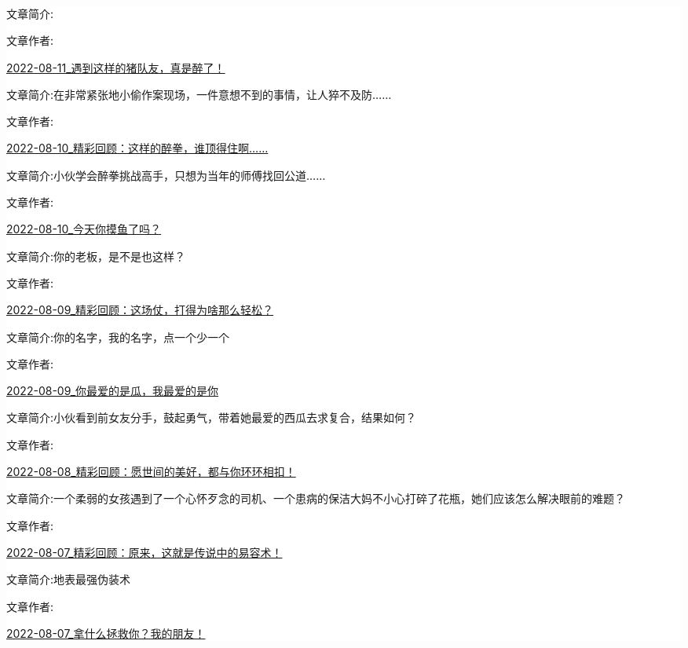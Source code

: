 文章简介:

文章作者:

[2022-08-11_遇到这样的猪队友，真是醉了！](http://mp.weixin.qq.com/s?__biz=MjM5NzM4MDg1MA==&mid=2652169973&idx=1&sn=6b451a5d20c035b5ac4be2245ea41c1e&chksm=bd3a91688a4d187e1bc7383c8a106e92345b5bf002e5cc4e2bda33252d52816f1d7d1b36b8e3&scene=27#wechat_redirect)

文章简介:在非常紧张地小偷作案现场，一件意想不到的事情，让人猝不及防……

文章作者:

[2022-08-10_精彩回顾：这样的醉拳，谁顶得住啊……](http://mp.weixin.qq.com/s?__biz=MjM5NzM4MDg1MA==&mid=2652169965&idx=2&sn=450c598f5ef9407e7f524896e9c661d7&chksm=bd3a91708a4d1866d3c71c68fabcbc803eaae18e38c7fcf363aa83665bc3cb18715cab52cf66&scene=27#wechat_redirect)

文章简介:小伙学会醉拳挑战高手，只想为当年的师傅找回公道……

文章作者:

[2022-08-10_今天你摸鱼了吗？](http://mp.weixin.qq.com/s?__biz=MjM5NzM4MDg1MA==&mid=2652169965&idx=1&sn=bcea45d4f8d33fa66552f544ceb28082&chksm=bd3a91708a4d1866c9eee8ff39f88309df8de3baf3ddd7104c46b6ba4afc1537d5540f9145b8&scene=27#wechat_redirect)

文章简介:你的老板，是不是也这样？

文章作者:

[2022-08-09_精彩回顾：这场仗，打得为啥那么轻松？](http://mp.weixin.qq.com/s?__biz=MjM5NzM4MDg1MA==&mid=2652169957&idx=2&sn=c2448ba11945290cbe79414bf2d1ef46&chksm=bd3a91788a4d186e795e7a1b6a11156056d9d25cd5b9beb5d7bd9e309b51e296fc5ee62d6856&scene=27#wechat_redirect)

文章简介:你的名字，我的名字，点一个少一个

文章作者:

[2022-08-09_你最爱的是瓜，我最爱的是你](http://mp.weixin.qq.com/s?__biz=MjM5NzM4MDg1MA==&mid=2652169957&idx=1&sn=0db9fb6b5ce7623705290c77f68f6dd8&chksm=bd3a91788a4d186e706944b7de3c9c2a6e5a5b7112c75a21b1dcc3ca149256b42b3c4f51e2c0&scene=27#wechat_redirect)

文章简介:小伙看到前女友分手，鼓起勇气，带着她最爱的西瓜去求复合，结果如何？

文章作者:

[2022-08-08_精彩回顾：愿世间的美好，都与你环环相扣！](http://mp.weixin.qq.com/s?__biz=MjM5NzM4MDg1MA==&mid=2652169949&idx=2&sn=a80d437b086bf00d5dde9b1f361fc1da&chksm=bd3a91408a4d185601f4324d4c32c17250399f0a745be797f505eed8bd1d92ea3c9bf33caff2&scene=27#wechat_redirect)

文章简介:一个柔弱的女孩遇到了一个心怀歹念的司机、一个患病的保洁大妈不小心打碎了花瓶，她们应该怎么解决眼前的难题？

文章作者:

[2022-08-07_精彩回顾：原来，这就是传说中的易容术！](http://mp.weixin.qq.com/s?__biz=MjM5NzM4MDg1MA==&mid=2652169940&idx=2&sn=570671efe76eeed19efd4f8a045646a0&chksm=bd3a91498a4d185f308b8e1345e1e12568368bd6c03b2b832fb3c3d50504b58988430c80cd46&scene=27#wechat_redirect)

文章简介:地表最强伪装术

文章作者:

[2022-08-07_拿什么拯救你？我的朋友！](http://mp.weixin.qq.com/s?__biz=MjM5NzM4MDg1MA==&mid=2652169940&idx=1&sn=0a7d6b6eae6c7f648cf792d6fc500998&chksm=bd3a91498a4d185fa4bdb012936ec463ab5f1325a61ee69127026aa1e7f6dae31eb1f61ee9b2&scene=27#wechat_redirect)
